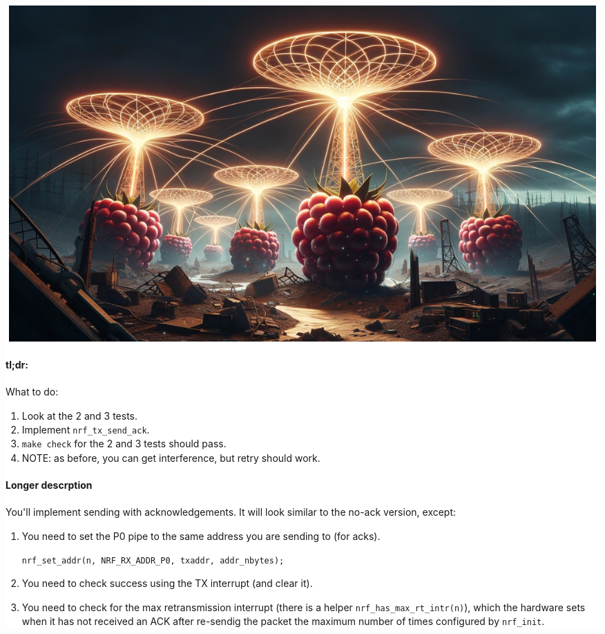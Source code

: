 <p align="center">
  <img src="images/pi-shockwave.jpg" width="850" />
</p>

#### tl;dr:

What to do:
  1. Look at the 2 and 3 tests.
  2. Implement `nrf_tx_send_ack`.
  3. `make check` for the 2 and 3 tests should pass.
  4. NOTE: as before, you can get interference, but retry should work. 

#### Longer descrption

You'll implement sending with acknowledgements.  It will look similar to 
the no-ack version, except:

 1. You need to set the P0 pipe to the same address you are sending 
    to (for acks).

        nrf_set_addr(n, NRF_RX_ADDR_P0, txaddr, addr_nbytes);

 2. You need to check success using the TX interrupt (and clear it).

 3. You need to check for the max retransmission interrupt
    (there is a helper `nrf_has_max_rt_intr(n)`),
    which the hardware sets when it has not received an ACK 
    after re-sendig the packet the maximum number of times configured
    by `nrf_init`.
